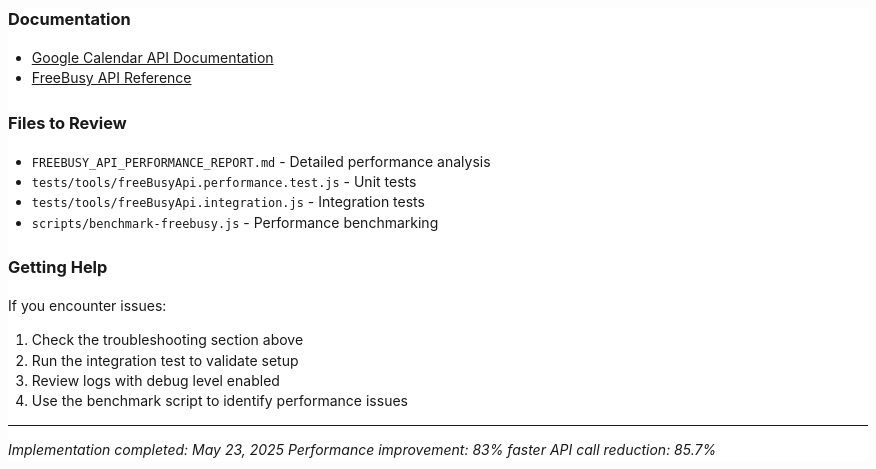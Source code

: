 ### Documentation
- [Google Calendar API Documentation](https://developers.google.com/calendar/api)
- [FreeBusy API Reference](https://developers.google.com/calendar/api/v3/reference/freebusy)

### Files to Review
- `FREEBUSY_API_PERFORMANCE_REPORT.md` - Detailed performance analysis
- `tests/tools/freeBusyApi.performance.test.js` - Unit tests
- `tests/tools/freeBusyApi.integration.js` - Integration tests
- `scripts/benchmark-freebusy.js` - Performance benchmarking

### Getting Help

If you encounter issues:

1. Check the troubleshooting section above
2. Run the integration test to validate setup
3. Review logs with debug level enabled
4. Use the benchmark script to identify performance issues

---

*Implementation completed: May 23, 2025*
*Performance improvement: 83% faster*
*API call reduction: 85.7%* 